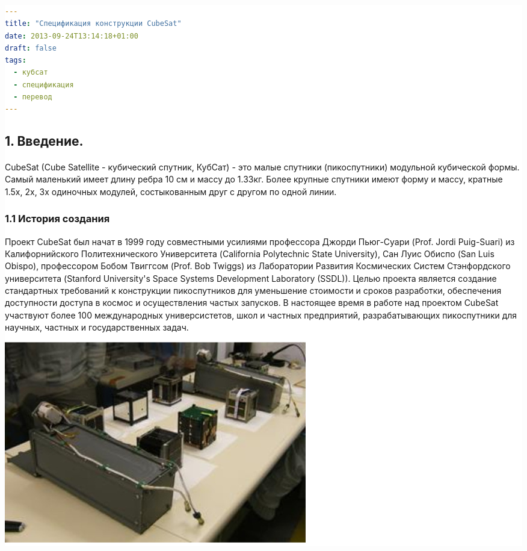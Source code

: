 ```yaml
---
title: "Спецификация конструкции CubeSat"
date: 2013-09-24T13:14:18+01:00
draft: false
tags:
  - кубсат
  - спецификация
  - перевод
---
```


## 1. Введение.

CubeSat (Cube Satellite - кубический спутник, КубСат) - это малые спутники (пикоспутники) модульной кубической формы. Самый маленький имеет длину ребра 10 см и массу до 1.33кг. Более крупные спутники имеют форму и массу, кратные 1.5x, 2x, 3x одиночных модулей, состыкованным друг с другом по одной линии.

### 1.1 История создания

Проект CubeSat был начат в 1999 году совместными усилиями профессора Джорди Пьюг-Суари (Prof. Jordi Puig-Suari) из Калифорнийского Политехнического Университета (California Polytechnic State University),  Сан Луис Обиспо (San Luis Obispo), профессором Бобом Твиггсом (Prof. Bob Twiggs) из Лаборатории Развития Космических Систем Стэнфордского университета (Stanford University's Space Systems Development Laboratory (SSDL)).
Целью проекта является создание стандартных требований к конструкции пикоспутников для уменьшение стоимости и сроков разработки, обеспечения доступности доступа в космос и осуществления частых запусков.
В настоящее время в работе над проектом CubeSat участвуют более 100 международных универсистетов,  школ и частных предприятий, разрабатывающих пикоспутники для научных, частных и государственных задач.

<div class="row pagination-centered">
	<div class="span12">
		<img src="/img/cubespec/cubesat-figure1.jpg" width="500" height="333" alt="кубсаты и P-POD">
	</div>
</div>
